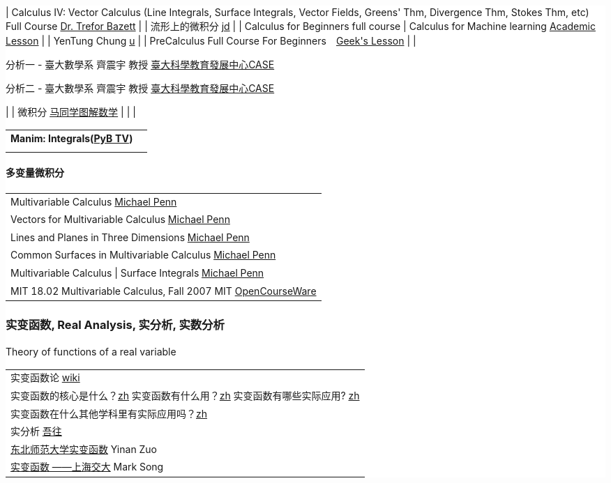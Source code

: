 | Calculus IV: Vector Calculus (Line Integrals, Surface Integrals, Vector Fields, Greens' Thm, Divergence Thm, Stokes Thm, etc) Full Course [Dr. Trefor Bazett](https://www.youtube.com/playlist?list=PLHXZ9OQGMqxfW0GMqeUE1bLKaYor6kbHa)                                                                       |
| 流形上的微积分 [jd](https://item.jd.com/13264401.html)                                                                                                                                                                                                                                                               |
| Calculus for Beginners full course \| Calculus for Machine learning [Academic Lesson](https://www.youtube.com/watch?v=8stueNPVl-I)                                                                                                                                                                            |
| YenTung Chung [u](https://www.youtube.com/channel/UC40p-LVN6\_z6cX7Ao1xm\_QQ/videos)                                                                                                                                                                                                                          |
| PreCalculus Full Course For Beginners　[Geek's Lesson](https://www.youtube.com/watch?v=9IOTI9ViExg)                                                                                                                                                                                                            |
| <p>分析一 - 臺大數學系 齊震宇 教授 <a href="https://www.youtube.com/playlist?list=PLil-R4o6jmGhUqtKbZf0LIFKd-xN__g_M">臺大科學教育發展中心CASE</a></p><p>分析二 - 臺大數學系 齊震宇 教授 <a href="https://www.youtube.com/playlist?list=PLil-R4o6jmGhkuZPmKL_A5Y7N4HOsa1nX">臺大科學教育發展中心CASE</a></p>                                                |
| 微积分 [马同学图解数学](https://www.youtube.com/@matongxue/playlists)                                                                                                                                                                                                                                                   |
|                                                                                                                                                                                                                                                                                                               |

|                                                                                                                  |   |
| ---------------------------------------------------------------------------------------------------------------- | - |
| **Manim: Integrals(**[**PyB TV**](https://www.youtube.com/playlist?list=PLY2Azc6nd2Qmt0Aw9Qz6aVbZAOgP9-QHf)**)** |   |
|                                                                                                                  |   |

#### 多变量微积分

|                                                                                                                                       |
| ------------------------------------------------------------------------------------------------------------------------------------- |
| Multivariable Calculus [Michael Penn](https://www.youtube.com/playlist?list=PL22w63XsKjqz4R-2yzZDbxRuioaOjGml3)                       |
| Vectors for Multivariable Calculus [Michael Penn](https://www.youtube.com/playlist?list=PL22w63XsKjqyC3bWVd5EjGEVN9pqq55yF)           |
| Lines and Planes in Three Dimensions [Michael Penn](https://www.youtube.com/playlist?list=PL22w63XsKjqyUCno-665AM-zTJtNkShqw)         |
| Common Surfaces in Multivariable Calculus [Michael Penn](https://www.youtube.com/playlist?list=PL22w63XsKjqybegYmca\_8wpuffgkoeT3x)   |
| Multivariable Calculus \| Surface Integrals [Michael Penn](https://www.youtube.com/playlist?list=PL22w63XsKjqzzQGucq-NmRjD9yXqs\_9i3) |
| MIT 18.02 Multivariable Calculus, Fall 2007 MIT [OpenCourseWare](https://www.youtube.com/playlist?list=PL4C4C8A7D06566F38)            |

### 实变函数, Real Analysis, 实分析, 实数分析

Theory of functions of a real variable

|                                                                                                                                                                                                                                 |
| ------------------------------------------------------------------------------------------------------------------------------------------------------------------------------------------------------------------------------- |
| 实变函数论 [wiki](https://zh.wikipedia.org/zh-cn/%E5%AE%9E%E5%8F%98%E5%87%BD%E6%95%B0%E8%AE%BA)                                                                                                                                      |
| 实变函数的核心是什么？[zh](https://www.zhihu.com/question/27710163)   实变函数有什么用？[zh](https://www.zhihu.com/question/42806968)   实变函数有哪些实际应用? [zh](https://www.zhihu.com/question/26758272)                                                  |
| 实变函数在什么其他学科里有实际应用吗？[zh](https://www.zhihu.com/question/292506965)                                                                                                                                                               |
| 实分析 [吾往](https://zhuanlan.zhihu.com/p/94498279)                                                                                                                                                                                 |
| [东北师范大学实变函数](https://www.youtube.com/playlist?list=PLL9\_dkEPJSDn-YdJATxGpU5Vx47XYNDaE) Yinan Zuo                                                                                                                               |
| [实变函数 ——上海交大](https://www.youtube.com/playlist?list=PLvg2RutqSPrKufYuFeIFvkIv8R9lQnVbn) Mark Song                                                                                                                               |